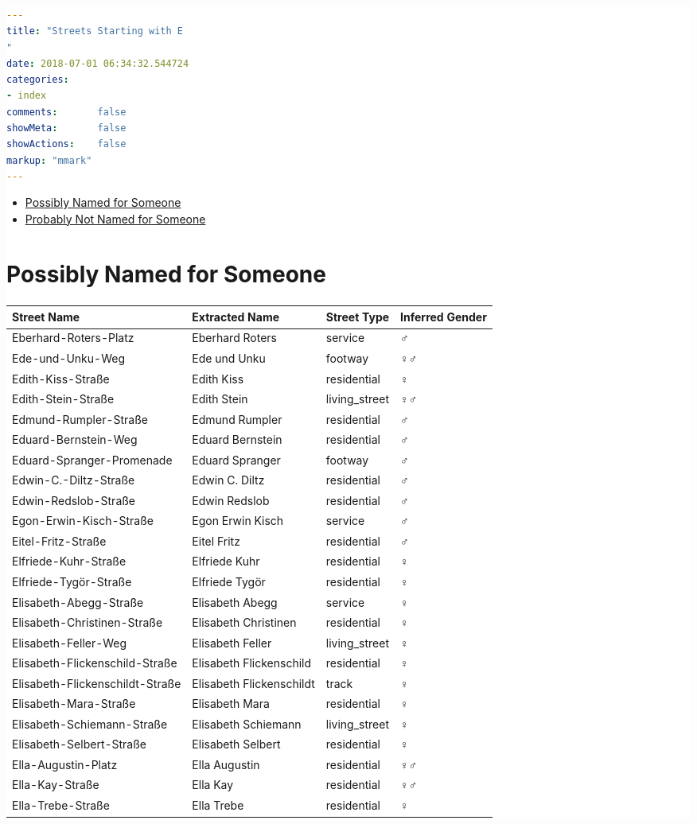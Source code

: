 ```yaml
---
title: "Streets Starting with E
"
date: 2018-07-01 06:34:32.544724
categories:
- index
comments:       false
showMeta:       false
showActions:    false
markup: "mmark"
---
```


* [Possibly Named for Someone](#possibly-named-for-someone)
* [Probably Not Named for Someone](#probably-not-named-for-someone)


# Possibly Named for Someone

| Street Name                       | Extracted Name              | Street Type   | Inferred Gender   |
|:----------------------------------|:----------------------------|:--------------|:------------------|
| Eberhard-Roters-Platz             | Eberhard Roters             | service       | ♂                 |
| Ede-und-Unku-Weg                  | Ede und Unku                | footway       | ♀♂                |
| Edith-Kiss-Straße                 | Edith Kiss                  | residential   | ♀                 |
| Edith-Stein-Straße                | Edith Stein                 | living_street | ♀♂                |
| Edmund-Rumpler-Straße             | Edmund Rumpler              | residential   | ♂                 |
| Eduard-Bernstein-Weg              | Eduard Bernstein            | residential   | ♂                 |
| Eduard-Spranger-Promenade         | Eduard Spranger             | footway       | ♂                 |
| Edwin-C.-Diltz-Straße             | Edwin C. Diltz              | residential   | ♂                 |
| Edwin-Redslob-Straße              | Edwin Redslob               | residential   | ♂                 |
| Egon-Erwin-Kisch-Straße           | Egon Erwin Kisch            | service       | ♂                 |
| Eitel-Fritz-Straße                | Eitel Fritz                 | residential   | ♂                 |
| Elfriede-Kuhr-Straße              | Elfriede Kuhr               | residential   | ♀                 |
| Elfriede-Tygör-Straße             | Elfriede Tygör              | residential   | ♀                 |
| Elisabeth-Abegg-Straße            | Elisabeth Abegg             | service       | ♀                 |
| Elisabeth-Christinen-Straße       | Elisabeth Christinen        | residential   | ♀                 |
| Elisabeth-Feller-Weg              | Elisabeth Feller            | living_street | ♀                 |
| Elisabeth-Flickenschild-Straße    | Elisabeth Flickenschild     | residential   | ♀                 |
| Elisabeth-Flickenschildt-Straße   | Elisabeth Flickenschildt    | track         | ♀                 |
| Elisabeth-Mara-Straße             | Elisabeth Mara              | residential   | ♀                 |
| Elisabeth-Schiemann-Straße        | Elisabeth Schiemann         | living_street | ♀                 |
| Elisabeth-Selbert-Straße          | Elisabeth Selbert           | residential   | ♀                 |
| Ella-Augustin-Platz               | Ella Augustin               | residential   | ♀♂                |
| Ella-Kay-Straße                   | Ella Kay                    | residential   | ♀♂                |
| Ella-Trebe-Straße                 | Ella Trebe                  | residential   | ♀                 |